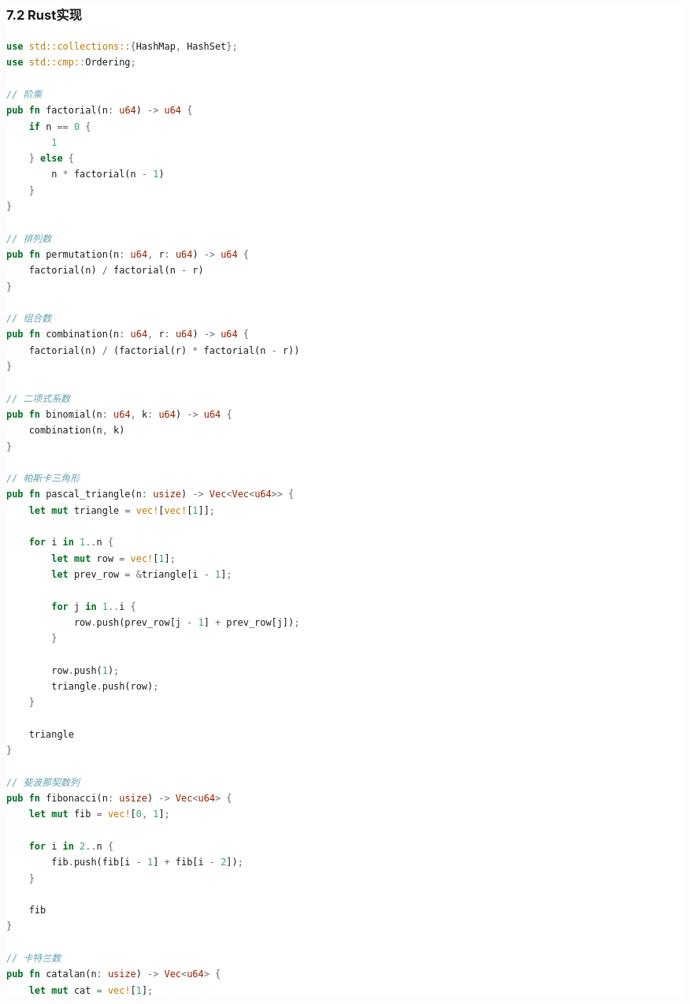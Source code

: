 ### 7.2 Rust实现

```rust
use std::collections::{HashMap, HashSet};
use std::cmp::Ordering;

// 阶乘
pub fn factorial(n: u64) -> u64 {
    if n == 0 {
        1
    } else {
        n * factorial(n - 1)
    }
}

// 排列数
pub fn permutation(n: u64, r: u64) -> u64 {
    factorial(n) / factorial(n - r)
}

// 组合数
pub fn combination(n: u64, r: u64) -> u64 {
    factorial(n) / (factorial(r) * factorial(n - r))
}

// 二项式系数
pub fn binomial(n: u64, k: u64) -> u64 {
    combination(n, k)
}

// 帕斯卡三角形
pub fn pascal_triangle(n: usize) -> Vec<Vec<u64>> {
    let mut triangle = vec![vec![1]];
    
    for i in 1..n {
        let mut row = vec![1];
        let prev_row = &triangle[i - 1];
        
        for j in 1..i {
            row.push(prev_row[j - 1] + prev_row[j]);
        }
        
        row.push(1);
        triangle.push(row);
    }
    
    triangle
}

// 斐波那契数列
pub fn fibonacci(n: usize) -> Vec<u64> {
    let mut fib = vec![0, 1];
    
    for i in 2..n {
        fib.push(fib[i - 1] + fib[i - 2]);
    }
    
    fib
}

// 卡特兰数
pub fn catalan(n: usize) -> Vec<u64> {
    let mut cat = vec![1];
```